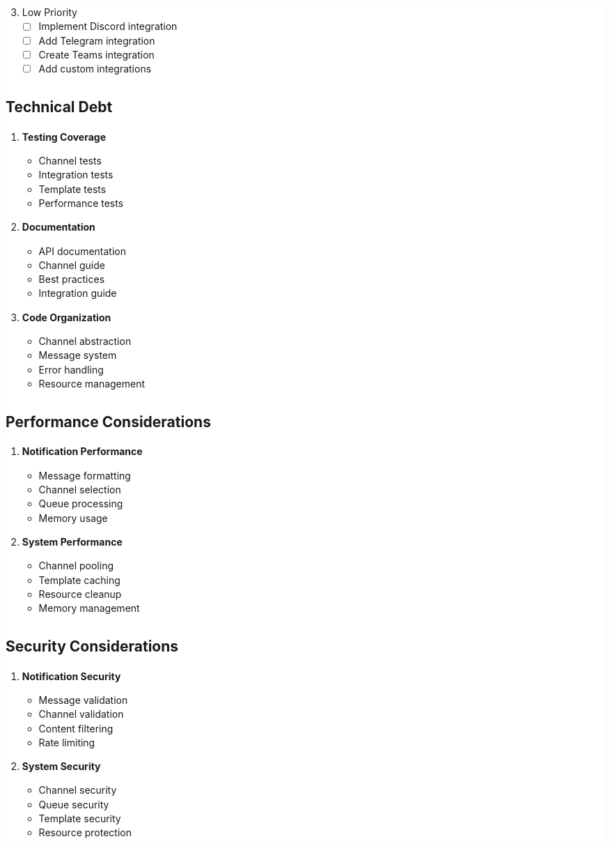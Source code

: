 3. Low Priority
   - [ ] Implement Discord integration
   - [ ] Add Telegram integration
   - [ ] Create Teams integration
   - [ ] Add custom integrations

## Technical Debt

1. **Testing Coverage**
   - Channel tests
   - Integration tests
   - Template tests
   - Performance tests

2. **Documentation**
   - API documentation
   - Channel guide
   - Best practices
   - Integration guide

3. **Code Organization**
   - Channel abstraction
   - Message system
   - Error handling
   - Resource management

## Performance Considerations

1. **Notification Performance**
   - Message formatting
   - Channel selection
   - Queue processing
   - Memory usage

2. **System Performance**
   - Channel pooling
   - Template caching
   - Resource cleanup
   - Memory management

## Security Considerations

1. **Notification Security**
   - Message validation
   - Channel validation
   - Content filtering
   - Rate limiting

2. **System Security**
   - Channel security
   - Queue security
   - Template security
   - Resource protection

